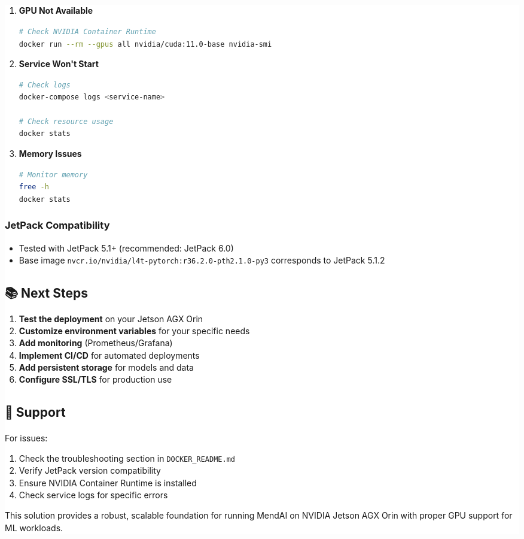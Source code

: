 1. **GPU Not Available**
   ```bash
   # Check NVIDIA Container Runtime
   docker run --rm --gpus all nvidia/cuda:11.0-base nvidia-smi
   ```

2. **Service Won't Start**
   ```bash
   # Check logs
   docker-compose logs <service-name>
   
   # Check resource usage
   docker stats
   ```

3. **Memory Issues**
   ```bash
   # Monitor memory
   free -h
   docker stats
   ```

### JetPack Compatibility
- Tested with JetPack 5.1+ (recommended: JetPack 6.0)
- Base image `nvcr.io/nvidia/l4t-pytorch:r36.2.0-pth2.1.0-py3` corresponds to JetPack 5.1.2

## 📚 Next Steps

1. **Test the deployment** on your Jetson AGX Orin
2. **Customize environment variables** for your specific needs
3. **Add monitoring** (Prometheus/Grafana)
4. **Implement CI/CD** for automated deployments
5. **Add persistent storage** for models and data
6. **Configure SSL/TLS** for production use

## 🤝 Support

For issues:
1. Check the troubleshooting section in `DOCKER_README.md`
2. Verify JetPack version compatibility
3. Ensure NVIDIA Container Runtime is installed
4. Check service logs for specific errors

This solution provides a robust, scalable foundation for running MendAI on NVIDIA Jetson AGX Orin with proper GPU support for ML workloads. 